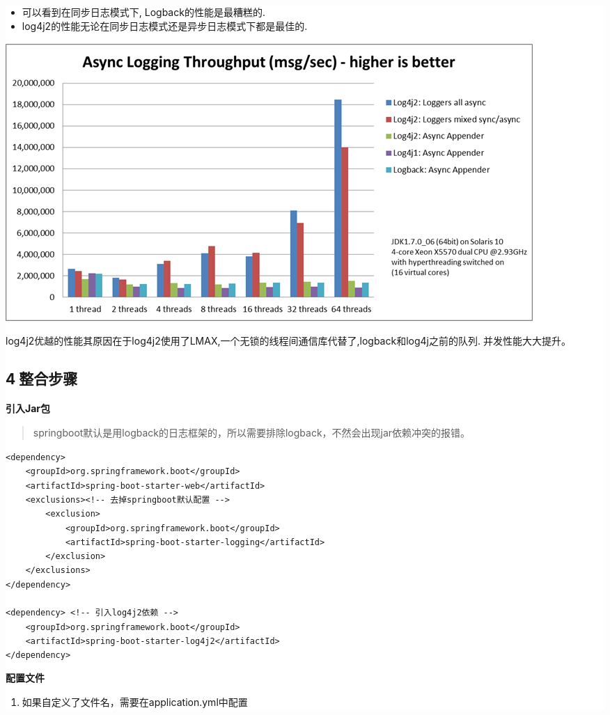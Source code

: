 - 可以看到在同步日志模式下, Logback的性能是最糟糕的.
- log4j2的性能无论在同步日志模式还是异步日志模式下都是最佳的.

![img](图片/20201126094913.jpeg)

log4j2优越的性能其原因在于log4j2使用了LMAX,一个无锁的线程间通信库代替了,logback和log4j之前的队列. 并发性能大大提升。

## 4 整合步骤

**引入Jar包**

> springboot默认是用logback的日志框架的，所以需要排除logback，不然会出现jar依赖冲突的报错。

```
<dependency>  
    <groupId>org.springframework.boot</groupId>  
    <artifactId>spring-boot-starter-web</artifactId>  
    <exclusions><!-- 去掉springboot默认配置 -->  
        <exclusion>  
            <groupId>org.springframework.boot</groupId>  
            <artifactId>spring-boot-starter-logging</artifactId>  
        </exclusion>  
    </exclusions>  
</dependency> 

<dependency> <!-- 引入log4j2依赖 -->  
    <groupId>org.springframework.boot</groupId>  
    <artifactId>spring-boot-starter-log4j2</artifactId>  
</dependency> 
```

**配置文件**

1. 如果自定义了文件名，需要在application.yml中配置
